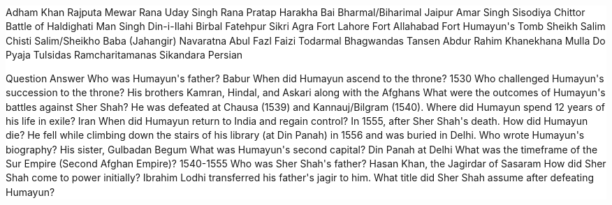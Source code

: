 Adham Khan
Rajputa
Mewar
Rana Uday Singh
Rana Pratap
Harakha Bai
Bharmal/Biharimal
Jaipur
Amar Singh
Sisodiya
Chittor
Battle of Haldighati
Man Singh
Din-i-Ilahi
Birbal
Fatehpur Sikri
Agra Fort
Lahore Fort
Allahabad Fort
Humayun's Tomb
Sheikh Salim Chisti
Salim/Sheikho Baba (Jahangir)
Navaratna
Abul Fazl
Faizi
Todarmal
Bhagwandas
Tansen
Abdur Rahim Khanekhana
Mulla Do Pyaja
Tulsidas
Ramcharitamanas
Sikandara
Persian


Question
Answer
Who was Humayun's father?
Babur
When did Humayun ascend to the throne?
1530
Who challenged Humayun's succession to the throne?
His brothers Kamran, Hindal, and Askari along with the Afghans
What were the outcomes of Humayun's battles against Sher Shah?
He was defeated at Chausa (1539) and Kannauj/Bilgram (1540).
Where did Humayun spend 12 years of his life in exile?
Iran
When did Humayun return to India and regain control?
In 1555, after Sher Shah's death.
How did Humayun die?
He fell while climbing down the stairs of his library (at Din Panah) in 1556 and was buried in Delhi.
Who wrote Humayun's biography?
His sister, Gulbadan Begum
What was Humayun's second capital?
Din Panah at Delhi
What was the timeframe of the Sur Empire (Second Afghan Empire)?
1540-1555
Who was Sher Shah's father?
Hasan Khan, the Jagirdar of Sasaram
How did Sher Shah come to power initially?
Ibrahim Lodhi transferred his father's jagir to him.
What title did Sher Shah assume after defeating Humayun?